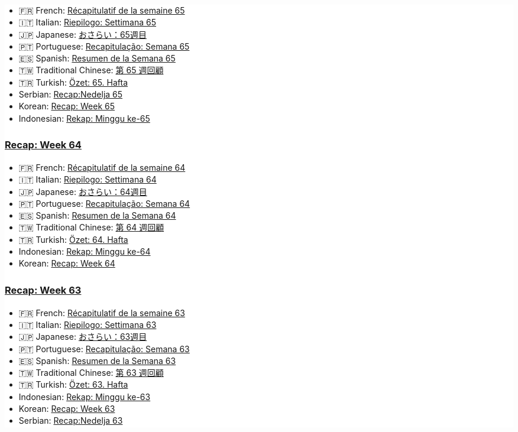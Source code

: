 * 🇫🇷 French: [Récapitulatif de la semaine 65](https://bob-duval.medium.com/r%C3%A9capitulatif-de-la-semaine-65-c468d6ff1a8)
* 🇮🇹 Italian: [Riepilogo: Settimana 65](https://coirof.medium.com/riepilogo-settimana-65-2b12c1bc23c8)
* 🇯🇵 Japanese: [おさらい：65週目](https://miwa-wv.medium.com/%E3%81%8A%E3%81%95%E3%82%89%E3%81%84-65%E9%80%B1%E7%9B%AE-795a19784c98)
* 🇵🇹 Portuguese: [Recapitulação: Semana 65](https://medium.com/@Blue\_Poison/recapitula%C3%A7%C3%A3o-semana-65-86dcb22d7990)
* 🇪🇸 Spanish: [Resumen de la Semana 65](https://c3h.medium.com/es-resumen-de-la-semana-65-9a41a0513bb9)
* 🇹🇼 Traditional Chinese: [第 65 週回顧](https://harvestfinance-tw.medium.com/%E7%AC%AC-65-%E9%80%B1%E5%9B%9E%E9%A1%A7-fb879a26e321)
* 🇹🇷 Turkish: [Özet: 65. Hafta](https://harvestfiturkce.medium.com/%C3%B6zet-65-hafta-828481f85ebb)
* Serbian: [Recap:Nedelja 65](https://medium.com/@krompir12422/recap-nedelja-65-2f3cc944a8ab)
* Korean: [Recap: Week 65](https://medium.com/@Leviathan\_Harvest)
* Indonesian: [Rekap: Minggu ke-65](https://gamewatch21.medium.com/rekap-minggu-ke-65-f0f2c3784d59)

### [Recap: Week 64](https://medium.com/harvest-finance/recap-week-64-1193a4394d0c) <a href="#e29c" id="e29c"></a>

* 🇫🇷 French: [Récapitulatif de la semaine 64](https://bob-duval.medium.com/r%C3%A9capitulatif-de-la-semaine-64-1a762cdac25d)
* 🇮🇹 Italian: [Riepilogo: Settimana 64](https://coirof.medium.com/riepilogo-settimana-64-fa91c9ecec5d)
* 🇯🇵 Japanese: [おさらい：64週目](https://miwa-wv.medium.com/%E3%81%8A%E3%81%95%E3%82%89%E3%81%84-64%E9%80%B1%E7%9B%AE-5d1a21f849)
* 🇵🇹 Portuguese: [Recapitulação: Semana 64](https://medium.com/@Blue\_Poison/recapitula%C3%A7%C3%A3o-semana-64-5e52615633df)
* 🇪🇸 Spanish: [Resumen de la Semana 64](https://c3h.medium.com/es-resumen-de-la-semana-64-c94458835b87)
* 🇹🇼 Traditional Chinese: [第 64 週回顧](https://harvestfinance-tw.medium.com/%E7%AC%AC-64-%E9%80%B1%E5%9B%9E%E9%A1%A7-c239fbf5d251)
* 🇹🇷 Turkish: [Özet: 64. Hafta](https://harvestfiturkce.medium.com/%C3%B6zet-64-hafta-79d7d6e65e3)
* Indonesian: [Rekap: Minggu ke-64](https://gamewatch21.medium.com/rekap-minggu-ke-64-6b42838bdbff)
* Korean: [Recap: Week 64](https://medium.com/@Leviathan\_Harvest/recap-week-64-e1914e790642)

### [Recap: Week 63](https://medium.com/harvest-finance/recap-week-63-e45994c810bf) <a href="#e29c" id="e29c"></a>

* 🇫🇷 French: [Récapitulatif de la semaine 63](https://bob-duval.medium.com/r%C3%A9capitulatif-de-la-semaine-63-1a6ae5872c84)
* 🇮🇹 Italian: [Riepilogo: Settimana 63](https://coirof.medium.com/riepilogo-settimana-63-9bb8517259db)
* 🇯🇵 Japanese: [おさらい：63週目](https://miwa-wv.medium.com/%E3%81%8A%E3%81%95%E3%82%89%E3%81%84-63%E9%80%B1%E7%9B%AE-4dfe6b458fe1)
* 🇵🇹 Portuguese: [Recapitulação: Semana 63](https://medium.com/@Blue\_Poison/recapitula%C3%A7%C3%A3o-semana-63-5f3e0c8bee53)
* 🇪🇸 Spanish: [Resumen de la Semana 63](https://c3h.medium.com/es-resumen-de-la-semana-63-de3d2ea5737f)
* 🇹🇼 Traditional Chinese: [第 63 週回顧](https://harvestfinance-tw.medium.com/%E7%AC%AC-63-%E9%80%B1%E5%9B%9E%E9%A1%A7-3f1da94d5be6)
* 🇹🇷 Turkish: [Özet: 63. Hafta](https://harvestfiturkce.medium.com/%C3%B6zet-63-hafta-d0802c15f0c4)
* Indonesian: [Rekap: Minggu ke-63](https://gamewatch21.medium.com/rekap-minggu-ke-63-601f5c565d5)
* Korean: [Recap: Week 63](https://medium.com/@Leviathan\_Harvest/recap-week-63-546612d62ea0)
* Serbian: [Recap:Nedelja 63](https://medium.com/@krompir12422/recap-nedelja-63-7ccb92eae1b7)
